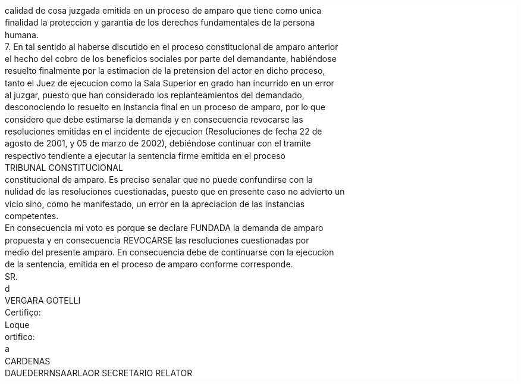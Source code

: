 calidad de cosa juzgada emitida en un proceso de amparo que tiene como unica  
finalidad la proteccion y garantia de los derechos fundamentales de la persona  
humana.  
7. En tal sentido al haberse discutido en el proceso constitucional de amparo anterior  
el hecho del cobro de los beneficios sociales por parte del demandante, habiéndose  
resuelto finalmente por la estimacion de la pretension del actor en dicho proceso,  
tanto el Juez de ejecucion como la Sala Superior en grado han incurrido en un error  
al juzgar, puesto que han considerado los replanteamientos del demandado,  
desconociendo lo resuelto en instancia final en un proceso de amparo, por lo que  
considero que debe estimarse la demanda y en consecuencia revocarse las  
resoluciones emitidas en el incidente de ejecucion (Resoluciones de fecha 22 de  
agosto de 2001, y 05 de marzo de 2002), debiéndose continuar con el tramite  
respectivo tendiente a ejecutar la sentencia firme emitida en el proceso  
TRIBUNAL CONSTITUCIONAL  
constitucional de amparo. Es preciso senalar que no puede confundirse con la  
nulidad de las resoluciones cuestionadas, puesto que en presente caso no advierto un  
vicio sino, como he manifestado, un error en la apreciacion de las instancias  
competentes.  
En consecuencia mi voto es porque se declare FUNDADA la demanda de amparo  
propuesta y en consecuencia REVOCARSE las resoluciones cuestionadas por  
medio del presente amparo. En consecuencia debe de continuarse con la ejecucion  
de la sentencia, emitida en el proceso de amparo conforme corresponde.  
SR.  
d  
VERGARA GOTELLI  
Certifiço:  
Loque  
ortifico:  
a  
CARDENAS  
DAUEDERRNSAARLAOR SECRETARIO RELATOR